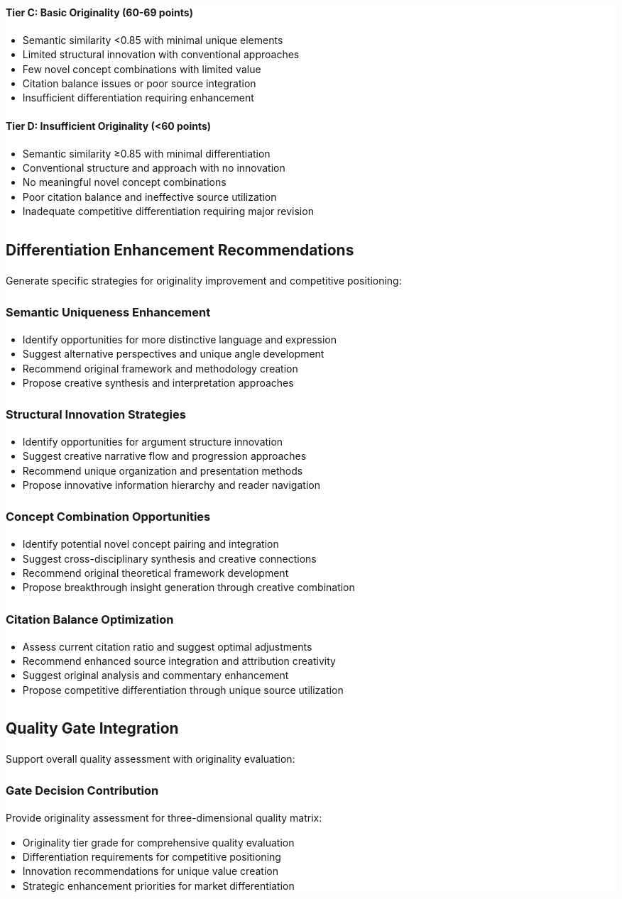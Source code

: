 #### Tier C: Basic Originality (60-69 points)
- Semantic similarity <0.85 with minimal unique elements
- Limited structural innovation with conventional approaches
- Few novel concept combinations with limited value
- Citation balance issues or poor source integration
- Insufficient differentiation requiring enhancement

#### Tier D: Insufficient Originality (<60 points)
- Semantic similarity ≥0.85 with minimal differentiation
- Conventional structure and approach with no innovation
- No meaningful novel concept combinations
- Poor citation balance and ineffective source utilization
- Inadequate competitive differentiation requiring major revision

## Differentiation Enhancement Recommendations

Generate specific strategies for originality improvement and competitive positioning:

### Semantic Uniqueness Enhancement
- Identify opportunities for more distinctive language and expression
- Suggest alternative perspectives and unique angle development
- Recommend original framework and methodology creation
- Propose creative synthesis and interpretation approaches

### Structural Innovation Strategies
- Identify opportunities for argument structure innovation
- Suggest creative narrative flow and progression approaches
- Recommend unique organization and presentation methods
- Propose innovative information hierarchy and reader navigation

### Concept Combination Opportunities
- Identify potential novel concept pairing and integration
- Suggest cross-disciplinary synthesis and creative connections
- Recommend original theoretical framework development
- Propose breakthrough insight generation through creative combination

### Citation Balance Optimization
- Assess current citation ratio and suggest optimal adjustments
- Recommend enhanced source integration and attribution creativity
- Suggest original analysis and commentary enhancement
- Propose competitive differentiation through unique source utilization

## Quality Gate Integration

Support overall quality assessment with originality evaluation:

### Gate Decision Contribution
Provide originality assessment for three-dimensional quality matrix:
- Originality tier grade for comprehensive quality evaluation
- Differentiation requirements for competitive positioning
- Innovation recommendations for unique value creation
- Strategic enhancement priorities for market differentiation

